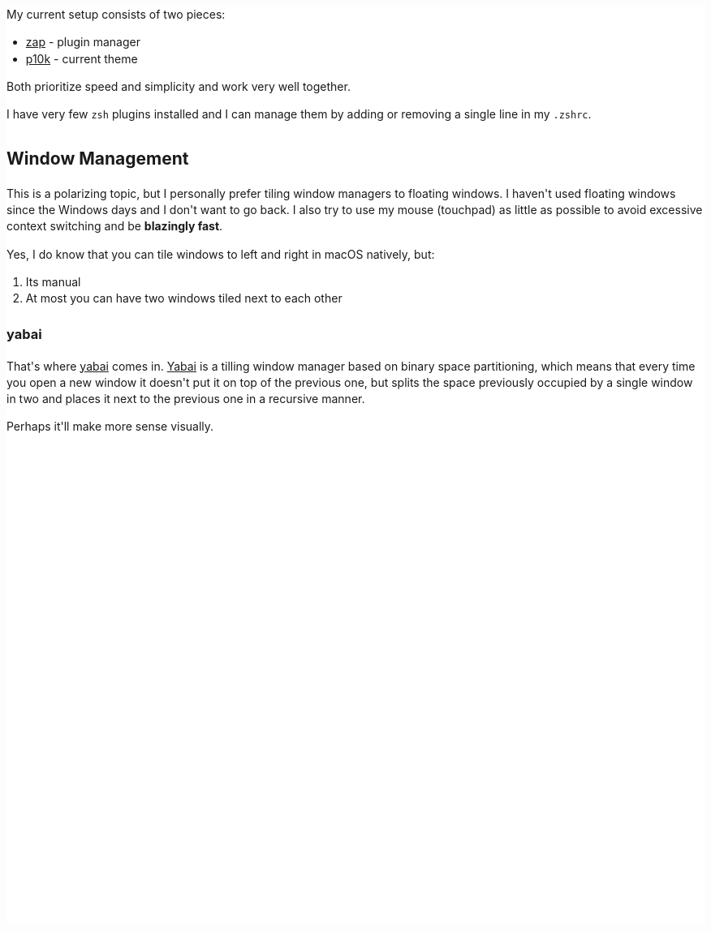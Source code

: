 My current setup consists of two pieces:
- [zap](https://www.zapzsh.org/) - plugin manager
- [p10k](https://github.com/romkatv/powerlevel10k) - current theme

Both prioritize speed and simplicity and work very well together.

I have very few `zsh` plugins installed and I can manage them by adding or removing a single line in my `.zshrc`.

## Window Management 

This is a polarizing topic, but I personally prefer tiling window managers to floating windows. I haven't used floating windows since the Windows days and I don't want to go back. I also try to use my mouse (touchpad) as little as possible to avoid excessive context switching and be **blazingly fast**.

Yes, I do know that you can tile windows to left and right in macOS natively, but:
1. Its manual
2. At most you can have two windows tiled next to each other

### yabai

That's where [yabai](https://github.com/koekeishiya/yabai) comes in. [Yabai](https://github.com/koekeishiya/yabai) is a tilling window manager based on binary space partitioning, which means that every time you open a new window it doesn't put it on top of the previous one, but splits the space previously occupied by a single window in two and places it next to the previous one in a recursive manner. 

Perhaps it'll make more sense visually. 

<svg version="1.1" xmlns="http://www.w3.org/2000/svg" viewBox="0 0 1279.5587350268365 869.0875953931832" width="100%" height="100%">